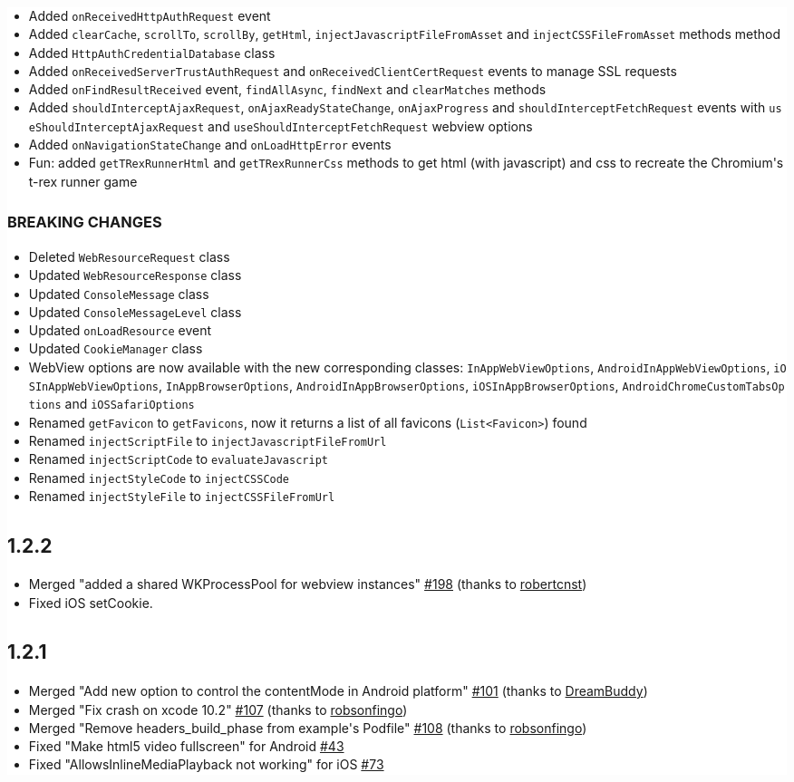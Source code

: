 - Added `onReceivedHttpAuthRequest` event
- Added `clearCache`, `scrollTo`, `scrollBy`, `getHtml`, `injectJavascriptFileFromAsset` and `injectCSSFileFromAsset` methods method
- Added `HttpAuthCredentialDatabase` class
- Added `onReceivedServerTrustAuthRequest` and `onReceivedClientCertRequest` events to manage SSL requests
- Added `onFindResultReceived` event, `findAllAsync`, `findNext` and `clearMatches` methods 
- Added `shouldInterceptAjaxRequest`, `onAjaxReadyStateChange`, `onAjaxProgress` and `shouldInterceptFetchRequest` events with `useShouldInterceptAjaxRequest` and `useShouldInterceptFetchRequest` webview options
- Added `onNavigationStateChange` and `onLoadHttpError` events
- Fun: added `getTRexRunnerHtml` and `getTRexRunnerCss` methods to get html (with javascript) and css to recreate the Chromium's t-rex runner game 

### BREAKING CHANGES
- Deleted `WebResourceRequest` class
- Updated `WebResourceResponse` class
- Updated `ConsoleMessage` class
- Updated `ConsoleMessageLevel` class
- Updated `onLoadResource` event
- Updated `CookieManager` class
- WebView options are now available with the new corresponding classes: `InAppWebViewOptions`, `AndroidInAppWebViewOptions`, `iOSInAppWebViewOptions`, `InAppBrowserOptions`, `AndroidInAppBrowserOptions`, `iOSInAppBrowserOptions`, `AndroidChromeCustomTabsOptions` and `iOSSafariOptions`
- Renamed `getFavicon` to `getFavicons`, now it returns a list of all favicons (`List<Favicon>`) found
- Renamed `injectScriptFile` to `injectJavascriptFileFromUrl`
- Renamed `injectScriptCode` to `evaluateJavascript`
- Renamed `injectStyleCode` to `injectCSSCode`
- Renamed `injectStyleFile` to `injectCSSFileFromUrl`

## 1.2.2

- Merged "added a shared WKProcessPool for webview instances" [#198](https://github.com/pichillilorenzo/flutter_inappwebview/pull/198) (thanks to [robertcnst](https://github.com/robertcnst))
- Fixed iOS setCookie.

## 1.2.1

- Merged "Add new option to control the contentMode in Android platform" [#101](https://github.com/pichillilorenzo/flutter_inappwebview/pull/101) (thanks to [DreamBuddy](https://github.com/DreamBuddy))
- Merged "Fix crash on xcode 10.2" [#107](https://github.com/pichillilorenzo/flutter_inappwebview/pull/107) (thanks to [robsonfingo](https://github.com/robsonfingo))
- Merged "Remove headers_build_phase from example's Podfile" [#108](https://github.com/pichillilorenzo/flutter_inappwebview/pull/108) (thanks to [robsonfingo](https://github.com/robsonfingo))
- Fixed "Make html5 video fullscreen" for Android [#43](https://github.com/pichillilorenzo/flutter_inappwebview/issues/43)
- Fixed "AllowsInlineMediaPlayback not working" for iOS [#73](https://github.com/pichillilorenzo/flutter_inappwebview/issues/73)

